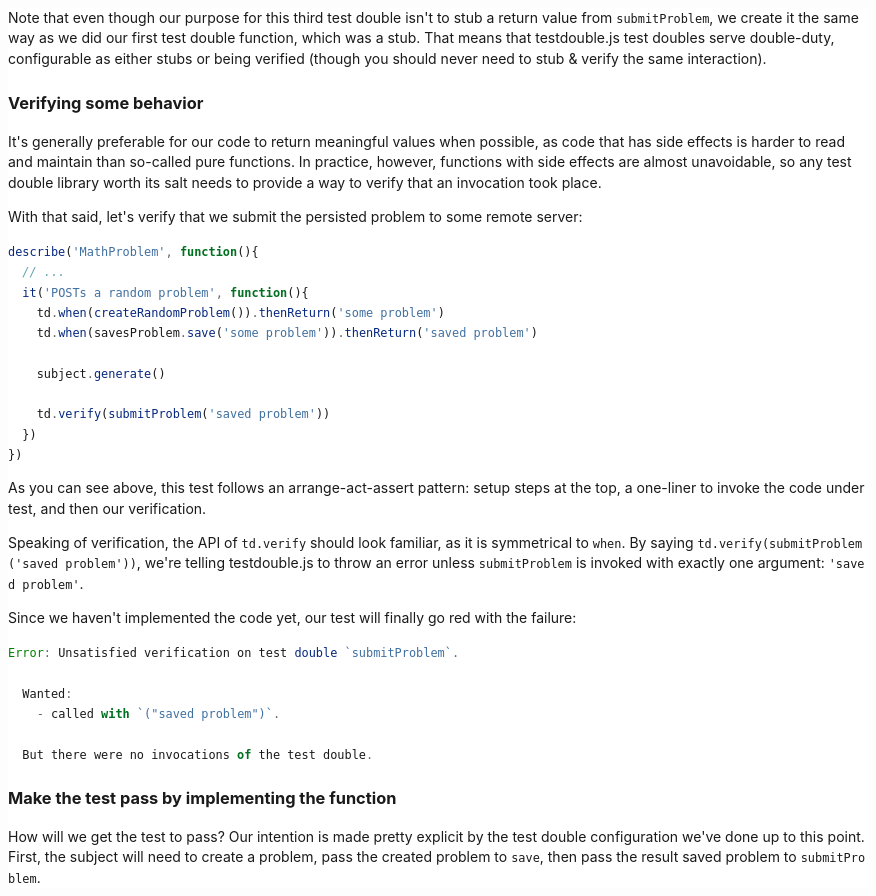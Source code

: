 Note that even though our purpose for this third test double isn't to stub a
return value from `submitProblem`, we create it the same way as we did our
first test double function, which was a stub. That means that testdouble.js test
doubles serve double-duty, configurable as either stubs or being verified (though
you should never need to stub & verify the same interaction).

### Verifying some behavior

It's generally preferable for our code to return meaningful values when possible,
as code that has side effects is harder to read and maintain than so-called pure
functions. In practice, however, functions with side effects are almost
unavoidable, so any test double library worth its salt needs to provide a way
to verify that an invocation took place.

With that said, let's verify that we submit the persisted problem to some remote
server:

``` javascript
describe('MathProblem', function(){
  // ...
  it('POSTs a random problem', function(){
    td.when(createRandomProblem()).thenReturn('some problem')
    td.when(savesProblem.save('some problem')).thenReturn('saved problem')

    subject.generate()

    td.verify(submitProblem('saved problem'))
  })
})
```

As you can see above, this test follows an arrange-act-assert pattern: setup
steps at the top, a one-liner to invoke the code under test, and then our
verification.

Speaking of verification, the API of `td.verify` should look familiar, as it is
symmetrical  to `when`. By saying `td.verify(submitProblem('saved problem'))`,
we're telling testdouble.js to throw an error unless `submitProblem` is invoked
with exactly one argument: `'saved problem'`.

Since we haven't implemented the code yet, our test will finally go red with
the failure:

``` javascript
Error: Unsatisfied verification on test double `submitProblem`.

  Wanted:
    - called with `("saved problem")`.

  But there were no invocations of the test double.
```

### Make the test pass by implementing the function

How will we get the test to pass? Our intention is made pretty explicit by the
test double configuration we've done up to this point. First, the subject will
need to create a problem, pass the created problem to `save`, then pass the
result saved problem to `submitProblem`.
